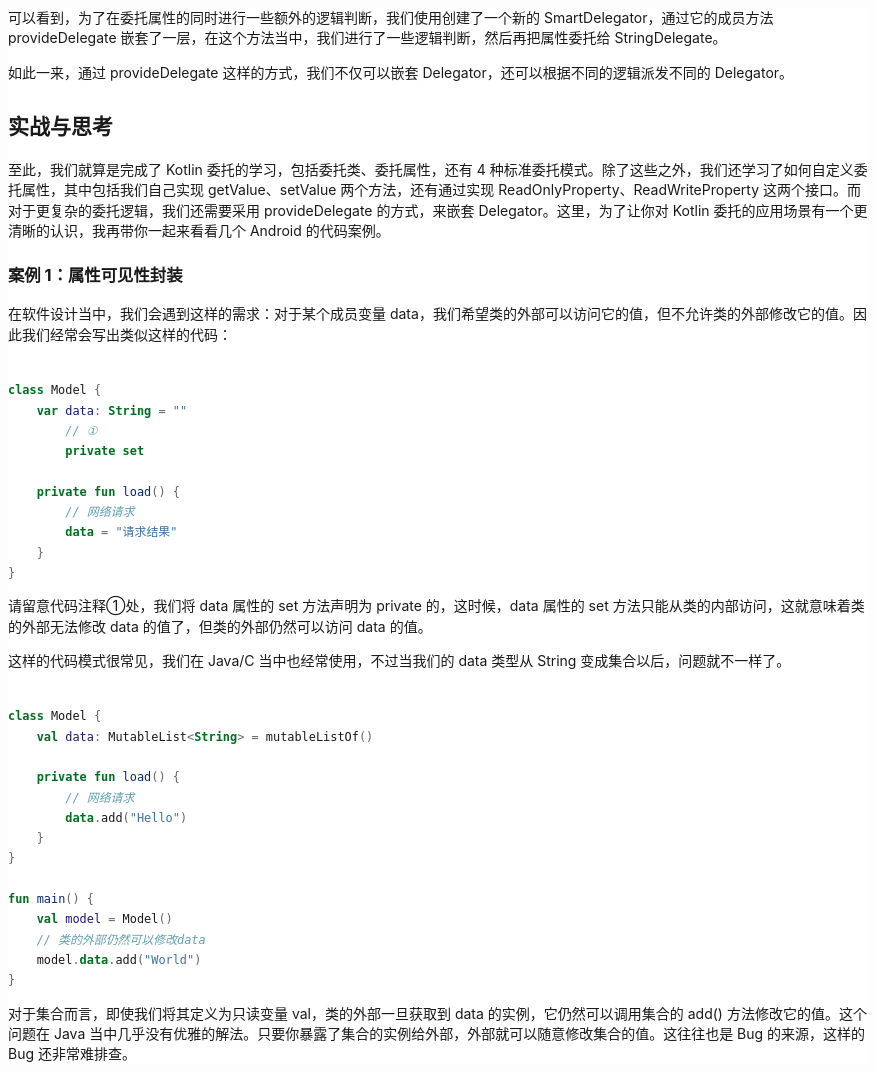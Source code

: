 可以看到，为了在委托属性的同时进行一些额外的逻辑判断，我们使用创建了一个新的 SmartDelegator，通过它的成员方法 provideDelegate 嵌套了一层，在这个方法当中，我们进行了一些逻辑判断，然后再把属性委托给 StringDelegate。

如此一来，通过 provideDelegate 这样的方式，我们不仅可以嵌套 Delegator，还可以根据不同的逻辑派发不同的 Delegator。

## 实战与思考

至此，我们就算是完成了 Kotlin 委托的学习，包括委托类、委托属性，还有 4 种标准委托模式。除了这些之外，我们还学习了如何自定义委托属性，其中包括我们自己实现 getValue、setValue 两个方法，还有通过实现 ReadOnlyProperty、ReadWriteProperty 这两个接口。而对于更复杂的委托逻辑，我们还需要采用 provideDelegate 的方式，来嵌套 Delegator。这里，为了让你对 Kotlin 委托的应用场景有一个更清晰的认识，我再带你一起来看看几个 Android 的代码案例。

### 案例 1：属性可见性封装

在软件设计当中，我们会遇到这样的需求：对于某个成员变量 data，我们希望类的外部可以访问它的值，但不允许类的外部修改它的值。因此我们经常会写出类似这样的代码：

```kotlin

class Model {
    var data: String = ""
        // ①
        private set

    private fun load() {
        // 网络请求
        data = "请求结果"
    }
}
```

请留意代码注释①处，我们将 data 属性的 set 方法声明为 private 的，这时候，data 属性的 set 方法只能从类的内部访问，这就意味着类的外部无法修改 data 的值了，但类的外部仍然可以访问 data 的值。

这样的代码模式很常见，我们在 Java/C 当中也经常使用，不过当我们的 data 类型从 String 变成集合以后，问题就不一样了。

```kotlin

class Model {
    val data: MutableList<String> = mutableListOf()

    private fun load() {
        // 网络请求
        data.add("Hello")
    }
}

fun main() {
    val model = Model()
    // 类的外部仍然可以修改data
    model.data.add("World")
}
```

对于集合而言，即使我们将其定义为只读变量 val，类的外部一旦获取到 data 的实例，它仍然可以调用集合的 add() 方法修改它的值。这个问题在 Java 当中几乎没有优雅的解法。只要你暴露了集合的实例给外部，外部就可以随意修改集合的值。这往往也是 Bug 的来源，这样的 Bug 还非常难排查。
